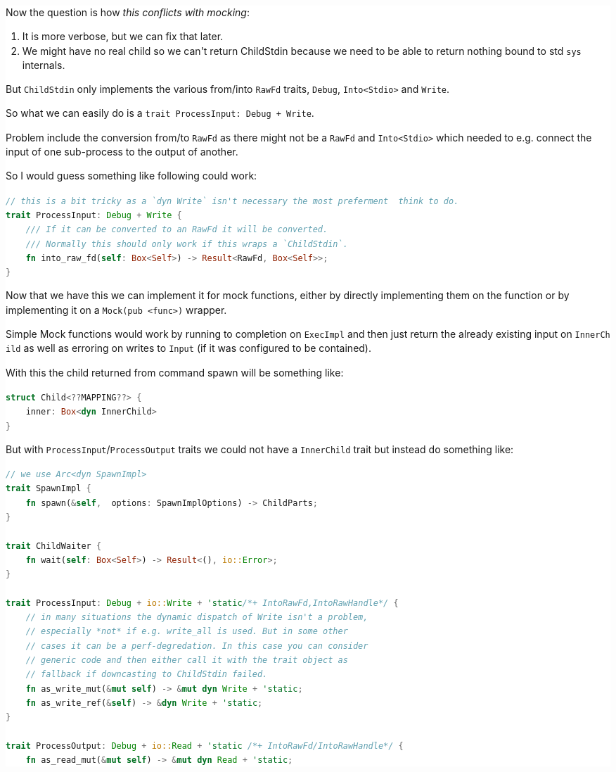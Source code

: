 Now the question is how *this conflicts with mocking*:

1. It is more verbose, but we can fix that later.
2. We might have no real child so we can't return ChildStdin because
   we need to be able to return nothing bound to std `sys` internals.

But `ChildStdin` only implements the various from/into `RawFd` traits,
`Debug`, `Into<Stdio>` and `Write`.

So what we can easily do is a `trait ProcessInput: Debug + Write`.

Problem include the conversion from/to `RawFd` as there might not
be a `RawFd` and `Into<Stdio>` which needed to e.g. connect the
input of one sub-process to the output of another.

So I would guess something like following could work:

```rust
// this is a bit tricky as a `dyn Write` isn't necessary the most preferment  think to do.
trait ProcessInput: Debug + Write {
    /// If it can be converted to an RawFd it will be converted.
    /// Normally this should only work if this wraps a `ChildStdin`.
    fn into_raw_fd(self: Box<Self>) -> Result<RawFd, Box<Self>>;
}
```

Now that we have this we can implement it for mock functions,
either by directly implementing them on the function or by
implementing it on a `Mock(pub <func>)` wrapper.

Simple Mock functions would work by running to completion on
`ExecImpl` and then just return the already existing
input on `InnerChild` as well as erroring on writes to
`Input` (if it was configured to be contained).


With this the child returned from command spawn will be
something like:

```rust
struct Child<??MAPPING??> {
    inner: Box<dyn InnerChild>
}
```


But with `ProcessInput`/`ProcessOutput` traits we could not
have a `InnerChild` trait but instead do something like:

```rust
// we use Arc<dyn SpawnImpl>
trait SpawnImpl {
    fn spawn(&self,  options: SpawnImplOptions) -> ChildParts;
}

trait ChildWaiter {
    fn wait(self: Box<Self>) -> Result<(), io::Error>;
}

trait ProcessInput: Debug + io::Write + 'static/*+ IntoRawFd,IntoRawHandle*/ {
    // in many situations the dynamic dispatch of Write isn't a problem,
    // especially *not* if e.g. write_all is used. But in some other
    // cases it can be a perf-degredation. In this case you can consider
    // generic code and then either call it with the trait object as
    // fallback if downcasting to ChildStdin failed.
    fn as_write_mut(&mut self) -> &mut dyn Write + 'static;
    fn as_write_ref(&self) -> &dyn Write + 'static;
}

trait ProcessOutput: Debug + io::Read + 'static /*+ IntoRawFd/IntoRawHandle*/ {
    fn as_read_mut(&mut self) -> &mut dyn Read + 'static;
```
